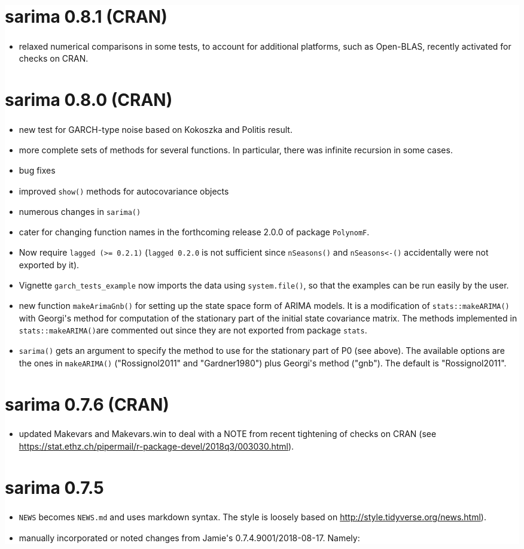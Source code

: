 
# sarima 0.8.1 (CRAN)

- relaxed numerical comparisons in some tests, to account for additional
  platforms, such as Open-BLAS, recently activated for checks on CRAN.
  

# sarima 0.8.0 (CRAN)

* new test for GARCH-type noise based on Kokoszka and Politis result.

* more complete sets of methods for several functions. In particular, there was
  infinite recursion in some cases.

* bug fixes

* improved `show()` methods for autocovariance objects

* numerous changes in `sarima()`

* cater for changing function names in the forthcoming release 2.0.0 of package
  `PolynomF`. 

* Now require `lagged (>= 0.2.1)` (`lagged 0.2.0` is not sufficient since
  `nSeasons()` and `nSeasons<-()` accidentally were not exported by it).

* Vignette `garch_tests_example` now imports the data using `system.file()`,
  so that the examples can be run easily by the user.

* new function `makeArimaGnb()` for setting up the state space form of ARIMA
  models. It is a modification of `stats::makeARIMA()` with Georgi's method for
  computation of the stationary part of the initial state covariance matrix.
  The methods implemented in `stats::makeARIMA()`are commented out since they
  are not exported from package `stats`.
  
* `sarima()` gets an argument to specify the method to use for the stationary
  part of P0 (see above). The available options are the ones in `makeARIMA()` 
  ("Rossignol2011" and "Gardner1980") plus Georgi's method ("gnb"). The default
  is "Rossignol2011".


# sarima 0.7.6 (CRAN)

* updated Makevars and Makevars.win to deal with a NOTE from recent tightening
  of checks on CRAN (see
  https://stat.ethz.ch/pipermail/r-package-devel/2018q3/003030.html). 


# sarima 0.7.5

* `NEWS` becomes `NEWS.md` and uses markdown syntax. The style is loosely based
  on http://style.tidyverse.org/news.html).

* manually incorporated or noted changes from Jamie's 0.7.4.9001/2018-08-17.
  Namely:
